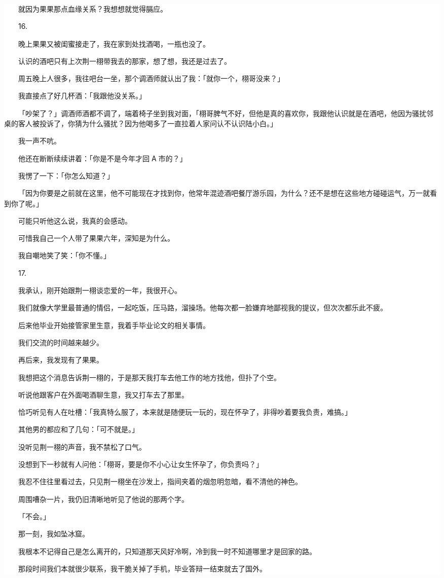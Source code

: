 &emsp;&emsp;就因为果果那点血缘关系？我想想就觉得膈应。  
  
&emsp;&emsp;16.  
  
&emsp;&emsp;晚上果果又被闺蜜接走了，我在家到处找酒喝，一瓶也没了。  
  
&emsp;&emsp;认识的酒吧只有上次荆一栩带我去的那家，想了想，我还是过去了。  
  
&emsp;&emsp;周五晚上人很多，我往吧台一坐，那个调酒师就认出了我：「就你一个，栩哥没来？」  
  
&emsp;&emsp;我直接点了好几杯酒：「我跟他没关系。」  
  
&emsp;&emsp;「吵架了？」调酒师酒都不调了，端着椅子坐到我对面，「栩哥脾气不好，但他是真的喜欢你，我跟他认识就是在酒吧，他因为骚扰邻桌的客人被投诉了，你猜为什么骚扰？因为他喝多了一直拉着人家问认不认识陆小白。」  
  
&emsp;&emsp;我一声不吭。  
  
&emsp;&emsp;他还在断断续续讲着：「你是不是今年才回 A 市的？」  
  
&emsp;&emsp;我愣了一下：「你怎么知道？」  
  
&emsp;&emsp;「因为你要是之前就在这里，他不可能现在才找到你，他常年混迹酒吧餐厅游乐园，为什么？还不是想在这些地方碰碰运气，万一就看到你了呢。」  
  
&emsp;&emsp;可能只听他这么说，我真的会感动。  
  
&emsp;&emsp;可惜我自己一个人带了果果六年，深知是为什么。  
  
&emsp;&emsp;我自嘲地笑了笑：「你不懂。」  
  
&emsp;&emsp;17.  
  
&emsp;&emsp;我承认，刚开始跟荆一栩谈恋爱的一年，我很开心。  
  
&emsp;&emsp;我们就像大学里最普通的情侣，一起吃饭，压马路，溜操场。他每次都一脸嫌弃地鄙视我的提议，但次次都乐此不疲。  
  
&emsp;&emsp;后来他毕业开始接管家里生意，我着手毕业论文的相关事情。  
  
&emsp;&emsp;我们交流的时间越来越少。  
  
&emsp;&emsp;再后来，我发现有了果果。  
  
&emsp;&emsp;我想把这个消息告诉荆一栩的，于是那天我打车去他工作的地方找他，但扑了个空。  
  
&emsp;&emsp;听说他跟客户在外面喝酒聊生意，我又打车去了那里。  
  
&emsp;&emsp;恰巧听见有人在吐槽：「我真特么服了，本来就是随便玩一玩的，现在怀孕了，非得吵着要我负责，难搞。」  
  
&emsp;&emsp;其他男的都应和了几句：「可不就是。」  
  
&emsp;&emsp;没听见荆一栩的声音，我不禁松了口气。  
  
&emsp;&emsp;没想到下一秒就有人问他：「栩哥，要是你不小心让女生怀孕了，你负责吗？」  
  
&emsp;&emsp;我忍不住往里看过去，只见荆一栩坐在沙发上，指间夹着的烟忽明忽暗，看不清他的神色。  
  
&emsp;&emsp;周围嘈杂一片，我仍旧清晰地听见了他说的那两个字。  
  
&emsp;&emsp;「不会。」  
  
&emsp;&emsp;那一刻，我如坠冰窟。  
  
&emsp;&emsp;我根本不记得自己是怎么离开的，只知道那天风好冷啊，冷到我一时不知道哪里才是回家的路。  
  
&emsp;&emsp;那段时间我们本就很少联系，我干脆关掉了手机，毕业答辩一结束就去了国外。  
  